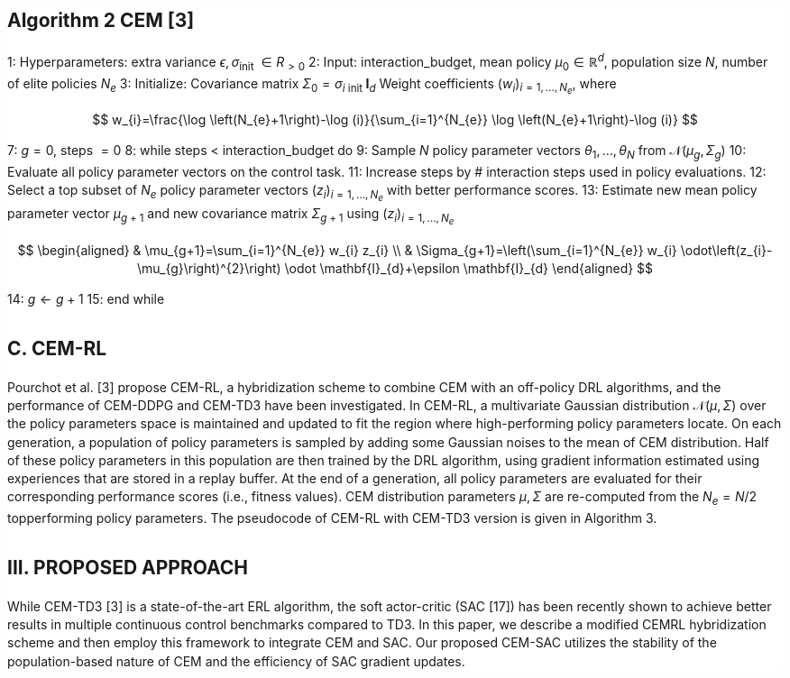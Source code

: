 ## Algorithm 2 CEM [3]

1: Hyperparameters: extra variance $\epsilon, \sigma_{\text {init }} \in R_{>0}$
2: Input: interaction_budget, mean policy $\mu_{0} \in \mathbb{R}^{d}$, population size $N$, number of elite policies $N_{e}$
3: Initialize: Covariance matrix $\Sigma_{0}=\sigma_{i \text { init }} \mathbf{I}_{d}$
Weight coefficients $\left(w_{i}\right)_{i=1, \ldots, N_{e}}$, where

$$
w_{i}=\frac{\log \left(N_{e}+1\right)-\log (i)}{\sum_{i=1}^{N_{e}} \log \left(N_{e}+1\right)-\log (i)}
$$

7: $g=0$, steps $=0$
8: while steps < interaction_budget do
9: Sample $N$ policy parameter vectors $\theta_{1}, \ldots, \theta_{N}$ from $\mathcal{N}\left(\mu_{g}, \Sigma_{g}\right)$
10: Evaluate all policy parameter vectors on the control task.
11: Increase steps by \# interaction steps used in policy evaluations.
12: Select a top subset of $N_{e}$ policy parameter vectors $\left(z_{i}\right)_{i=1, \ldots, N_{e}}$ with better performance scores.
13: Estimate new mean policy parameter vector $\mu_{g+1}$ and new covariance matrix $\Sigma_{g+1}$ using $\left(z_{i}\right)_{i=1, \ldots, N_{e}}$

$$
\begin{aligned}
& \mu_{g+1}=\sum_{i=1}^{N_{e}} w_{i} z_{i} \\
& \Sigma_{g+1}=\left(\sum_{i=1}^{N_{e}} w_{i} \odot\left(z_{i}-\mu_{g}\right)^{2}\right) \odot \mathbf{I}_{d}+\epsilon \mathbf{I}_{d}
\end{aligned}
$$

14: $g \leftarrow g+1$
15: end while

## C. CEM-RL

Pourchot et al. [3] propose CEM-RL, a hybridization scheme to combine CEM with an off-policy DRL algorithms, and the performance of CEM-DDPG and CEM-TD3 have been investigated. In CEM-RL, a multivariate Gaussian distribution $\mathcal{N}(\mu, \Sigma)$ over the policy parameters space is maintained and updated to fit the region where high-performing policy parameters locate. On each generation, a population of policy parameters is sampled by adding some Gaussian noises to the mean of CEM distribution. Half of these policy parameters in this population are then trained by the DRL algorithm, using gradient information estimated using experiences that are stored in a replay buffer. At the end of a generation, all policy parameters are evaluated for their corresponding performance scores (i.e., fitness values). CEM distribution parameters $\mu, \Sigma$ are re-computed from the $N_{e}=N / 2$ topperforming policy parameters. The pseudocode of CEM-RL with CEM-TD3 version is given in Algorithm 3.

## III. PROPOSED APPROACH

While CEM-TD3 [3] is a state-of-the-art ERL algorithm, the soft actor-critic (SAC [17]) has been recently shown to achieve better results in multiple continuous control benchmarks compared to TD3. In this paper, we describe a modified CEMRL hybridization scheme and then employ this framework to integrate CEM and SAC. Our proposed CEM-SAC utilizes the stability of the population-based nature of CEM and the efficiency of SAC gradient updates.


[^0]:    ${ }^{1}$ https://github.com/apourchot/CEM-RL